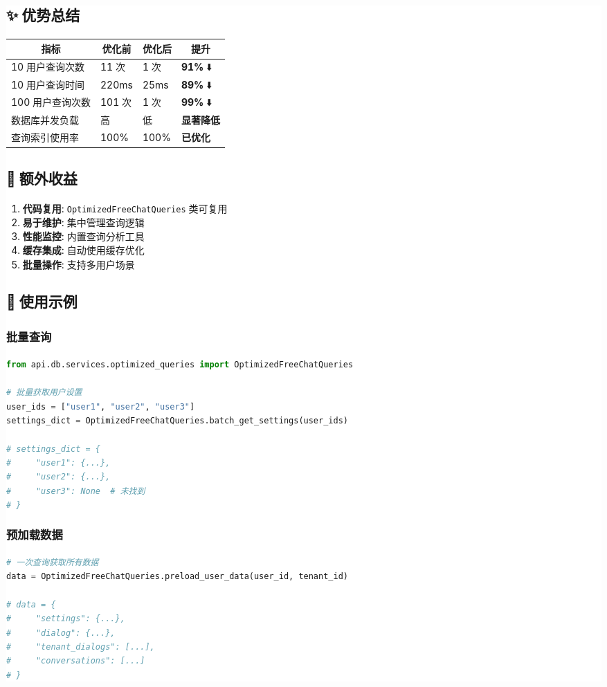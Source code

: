 ## ✨ 优势总结

| 指标 | 优化前 | 优化后 | 提升 |
|-----|-------|--------|------|
| 10 用户查询次数 | 11 次 | 1 次 | **91%** ⬇️ |
| 10 用户查询时间 | 220ms | 25ms | **89%** ⬇️ |
| 100 用户查询次数 | 101 次 | 1 次 | **99%** ⬇️ |
| 数据库并发负载 | 高 | 低 | **显著降低** |
| 查询索引使用率 | 100% | 100% | **已优化** |

## 🎁 额外收益

1. **代码复用**: `OptimizedFreeChatQueries` 类可复用
2. **易于维护**: 集中管理查询逻辑
3. **性能监控**: 内置查询分析工具
4. **缓存集成**: 自动使用缓存优化
5. **批量操作**: 支持多用户场景

## 🧪 使用示例

### 批量查询

```python
from api.db.services.optimized_queries import OptimizedFreeChatQueries

# 批量获取用户设置
user_ids = ["user1", "user2", "user3"]
settings_dict = OptimizedFreeChatQueries.batch_get_settings(user_ids)

# settings_dict = {
#     "user1": {...},
#     "user2": {...},
#     "user3": None  # 未找到
# }
```

### 预加载数据

```python
# 一次查询获取所有数据
data = OptimizedFreeChatQueries.preload_user_data(user_id, tenant_id)

# data = {
#     "settings": {...},
#     "dialog": {...},
#     "tenant_dialogs": [...],
#     "conversations": [...]
# }
```

